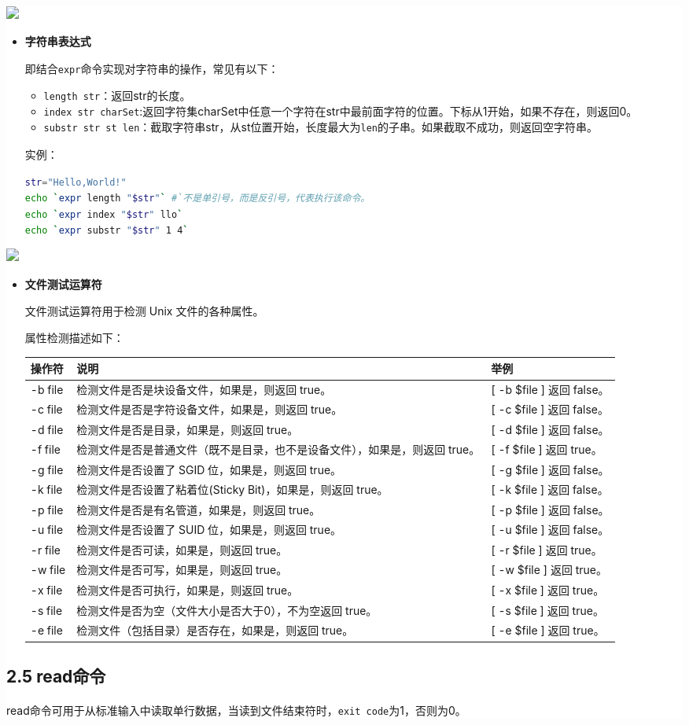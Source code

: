  ![](https://img-blog.csdnimg.cn/3cc514dc121449c5932dec5ed5ed4935.png)


* **字符串表达式**

  即结合`expr`命令实现对字符串的操作，常见有以下：

  * `length str`：返回str的长度。
  * `index str charSet`:返回字符集charSet中任意一个字符在str中最前面字符的位置。下标从1开始，如果不存在，则返回0。
  * `substr str st len`：截取字符串str，从st位置开始，长度最大为`len`的子串。如果截取不成功，则返回空字符串。

  实例：

  ```bash
  str="Hello,World!"
  echo `expr length "$str"` #`不是单引号，而是反引号，代表执行该命令。
  echo `expr index "$str" llo`
  echo `expr substr "$str" 1 4`
  ```
![](https://img-blog.csdnimg.cn/552fb79080d240bdb6702df6ea2dd9f4.png)
* **文件测试运算符**

  文件测试运算符用于检测 Unix 文件的各种属性。

  属性检测描述如下：

  | 操作符  | 说明                                                         | 举例                      |
  | :------ | :----------------------------------------------------------- | :------------------------ |
  | -b file | 检测文件是否是块设备文件，如果是，则返回 true。              | [ -b $file ] 返回 false。 |
  | -c file | 检测文件是否是字符设备文件，如果是，则返回 true。            | [ -c $file ] 返回 false。 |
  | -d file | 检测文件是否是目录，如果是，则返回 true。                    | [ -d $file ] 返回 false。 |
  | -f file | 检测文件是否是普通文件（既不是目录，也不是设备文件），如果是，则返回 true。 | [ -f $file ] 返回 true。  |
  | -g file | 检测文件是否设置了 SGID 位，如果是，则返回 true。            | [ -g $file ] 返回 false。 |
  | -k file | 检测文件是否设置了粘着位(Sticky Bit)，如果是，则返回 true。  | [ -k $file ] 返回 false。 |
  | -p file | 检测文件是否是有名管道，如果是，则返回 true。                | [ -p $file ] 返回 false。 |
  | -u file | 检测文件是否设置了 SUID 位，如果是，则返回 true。            | [ -u $file ] 返回 false。 |
  | -r file | 检测文件是否可读，如果是，则返回 true。                      | [ -r $file ] 返回 true。  |
  | -w file | 检测文件是否可写，如果是，则返回 true。                      | [ -w $file ] 返回 true。  |
  | -x file | 检测文件是否可执行，如果是，则返回 true。                    | [ -x $file ] 返回 true。  |
  | -s file | 检测文件是否为空（文件大小是否大于0），不为空返回 true。     | [ -s $file ] 返回 true。  |
  | -e file | 检测文件（包括目录）是否存在，如果是，则返回 true。          | [ -e $file ] 返回 true。  |

## 2.5 read命令

read命令可用于从标准输入中读取单行数据，当读到文件结束符时，`exit code`为1，否则为0。
